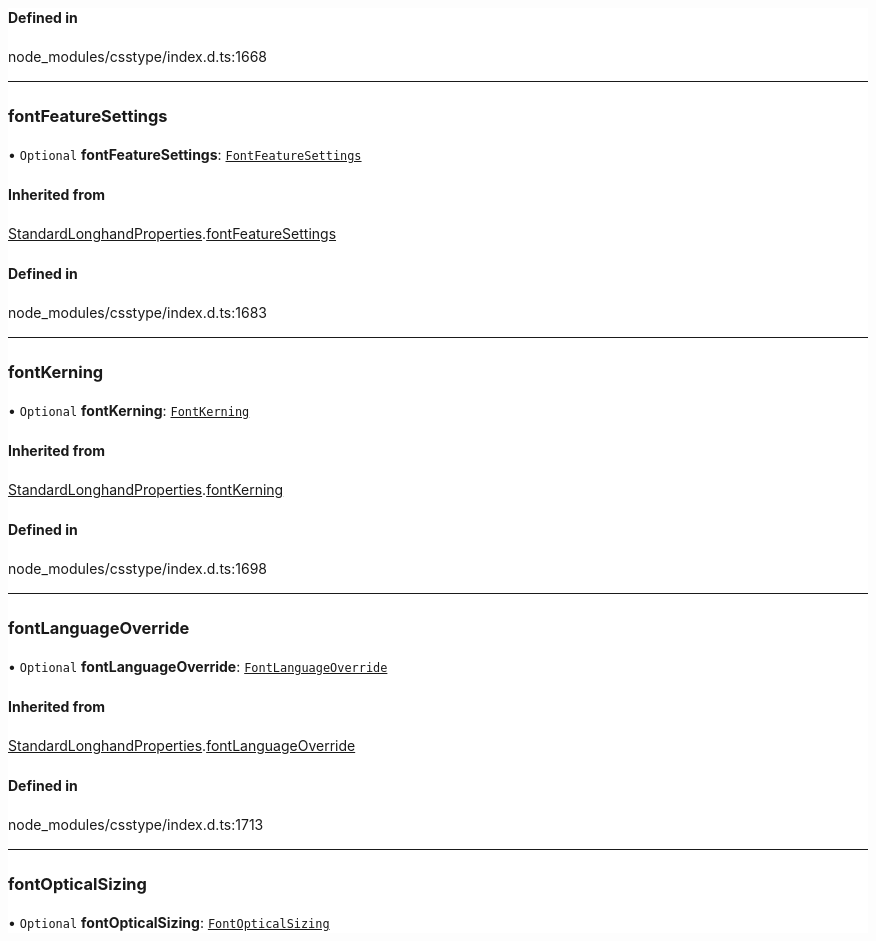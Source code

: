 #### Defined in

node_modules/csstype/index.d.ts:1668

___

### fontFeatureSettings

• `Optional` **fontFeatureSettings**: [`FontFeatureSettings`](../wiki/%3Cinternal%3E#fontfeaturesettings)

#### Inherited from

[StandardLonghandProperties](../wiki/%3Cinternal%3E.StandardLonghandProperties).[fontFeatureSettings](../wiki/%3Cinternal%3E.StandardLonghandProperties#fontfeaturesettings)

#### Defined in

node_modules/csstype/index.d.ts:1683

___

### fontKerning

• `Optional` **fontKerning**: [`FontKerning`](../wiki/%3Cinternal%3E#fontkerning)

#### Inherited from

[StandardLonghandProperties](../wiki/%3Cinternal%3E.StandardLonghandProperties).[fontKerning](../wiki/%3Cinternal%3E.StandardLonghandProperties#fontkerning)

#### Defined in

node_modules/csstype/index.d.ts:1698

___

### fontLanguageOverride

• `Optional` **fontLanguageOverride**: [`FontLanguageOverride`](../wiki/%3Cinternal%3E#fontlanguageoverride)

#### Inherited from

[StandardLonghandProperties](../wiki/%3Cinternal%3E.StandardLonghandProperties).[fontLanguageOverride](../wiki/%3Cinternal%3E.StandardLonghandProperties#fontlanguageoverride)

#### Defined in

node_modules/csstype/index.d.ts:1713

___

### fontOpticalSizing

• `Optional` **fontOpticalSizing**: [`FontOpticalSizing`](../wiki/%3Cinternal%3E#fontopticalsizing)
